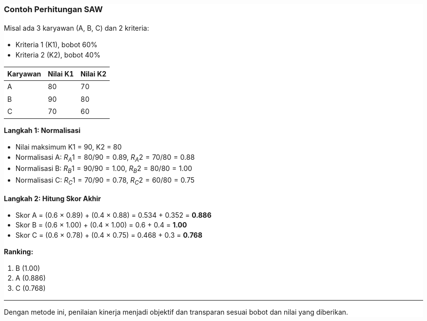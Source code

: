 
### Contoh Perhitungan SAW

Misal ada 3 karyawan (A, B, C) dan 2 kriteria:
- Kriteria 1 (K1), bobot 60%
- Kriteria 2 (K2), bobot 40%

| Karyawan | Nilai K1 | Nilai K2 |
|----------|----------|----------|
| A        |   80     |   70     |
| B        |   90     |   80     |
| C        |   70     |   60     |

**Langkah 1: Normalisasi**
- Nilai maksimum K1 = 90, K2 = 80
- Normalisasi A: $R_A1 = 80/90 = 0.89$, $R_A2 = 70/80 = 0.88$
- Normalisasi B: $R_B1 = 90/90 = 1.00$, $R_B2 = 80/80 = 1.00$
- Normalisasi C: $R_C1 = 70/90 = 0.78$, $R_C2 = 60/80 = 0.75$

**Langkah 2: Hitung Skor Akhir**
- Skor A = (0.6 × 0.89) + (0.4 × 0.88) = 0.534 + 0.352 = **0.886**
- Skor B = (0.6 × 1.00) + (0.4 × 1.00) = 0.6 + 0.4 = **1.00**
- Skor C = (0.6 × 0.78) + (0.4 × 0.75) = 0.468 + 0.3 = **0.768**

**Ranking:**
1. B (1.00)
2. A (0.886)
3. C (0.768)

---

Dengan metode ini, penilaian kinerja menjadi objektif dan transparan sesuai bobot dan nilai yang diberikan.
